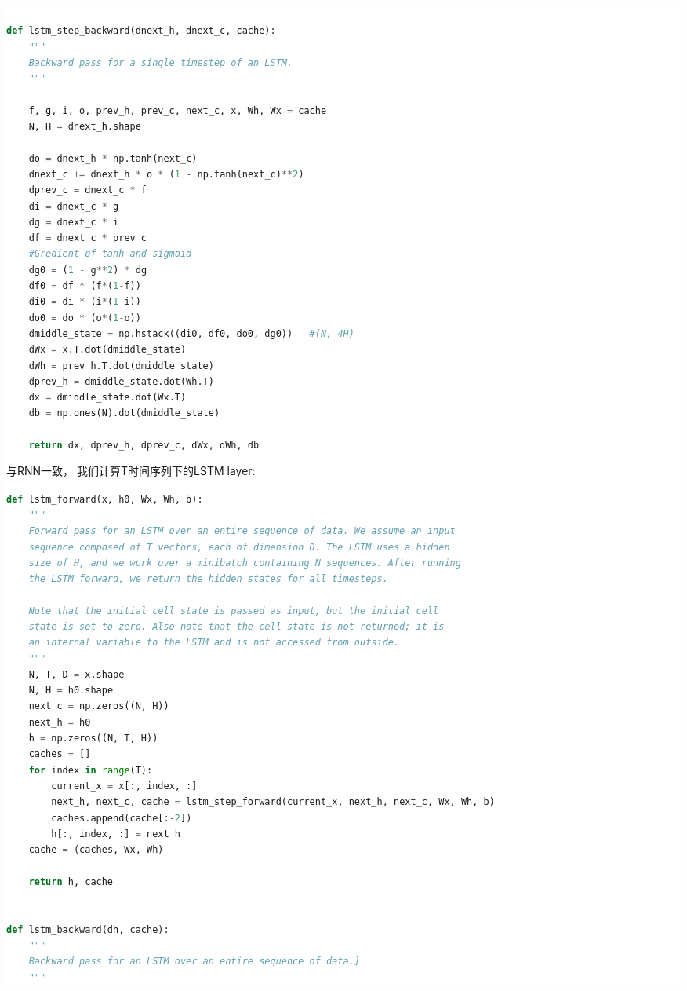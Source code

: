 ```python
    
def lstm_step_backward(dnext_h, dnext_c, cache):
    """
    Backward pass for a single timestep of an LSTM.
    """
   
    f, g, i, o, prev_h, prev_c, next_c, x, Wh, Wx = cache
    N, H = dnext_h.shape

    do = dnext_h * np.tanh(next_c)
    dnext_c += dnext_h * o * (1 - np.tanh(next_c)**2)
    dprev_c = dnext_c * f
    di = dnext_c * g
    dg = dnext_c * i
    df = dnext_c * prev_c
    #Gredient of tanh and sigmoid
    dg0 = (1 - g**2) * dg 
    df0 = df * (f*(1-f))   
    di0 = di * (i*(1-i))
    do0 = do * (o*(1-o)) 
    dmiddle_state = np.hstack((di0, df0, do0, dg0))   #(N, 4H)
    dWx = x.T.dot(dmiddle_state)
    dWh = prev_h.T.dot(dmiddle_state) 
    dprev_h = dmiddle_state.dot(Wh.T)
    dx = dmiddle_state.dot(Wx.T)
    db = np.ones(N).dot(dmiddle_state)

    return dx, dprev_h, dprev_c, dWx, dWh, db
```

与RNN一致， 我们计算T时间序列下的LSTM layer:

```python
def lstm_forward(x, h0, Wx, Wh, b):
    """
    Forward pass for an LSTM over an entire sequence of data. We assume an input
    sequence composed of T vectors, each of dimension D. The LSTM uses a hidden
    size of H, and we work over a minibatch containing N sequences. After running
    the LSTM forward, we return the hidden states for all timesteps.

    Note that the initial cell state is passed as input, but the initial cell
    state is set to zero. Also note that the cell state is not returned; it is
    an internal variable to the LSTM and is not accessed from outside.
	"""
    N, T, D = x.shape
    N, H = h0.shape
    next_c = np.zeros((N, H))
    next_h = h0
    h = np.zeros((N, T, H))
    caches = []
    for index in range(T):
        current_x = x[:, index, :]
        next_h, next_c, cache = lstm_step_forward(current_x, next_h, next_c, Wx, Wh, b)    
        caches.append(cache[:-2])
        h[:, index, :] = next_h
    cache = (caches, Wx, Wh)

    return h, cache


def lstm_backward(dh, cache):
    """
    Backward pass for an LSTM over an entire sequence of data.]
    """
```